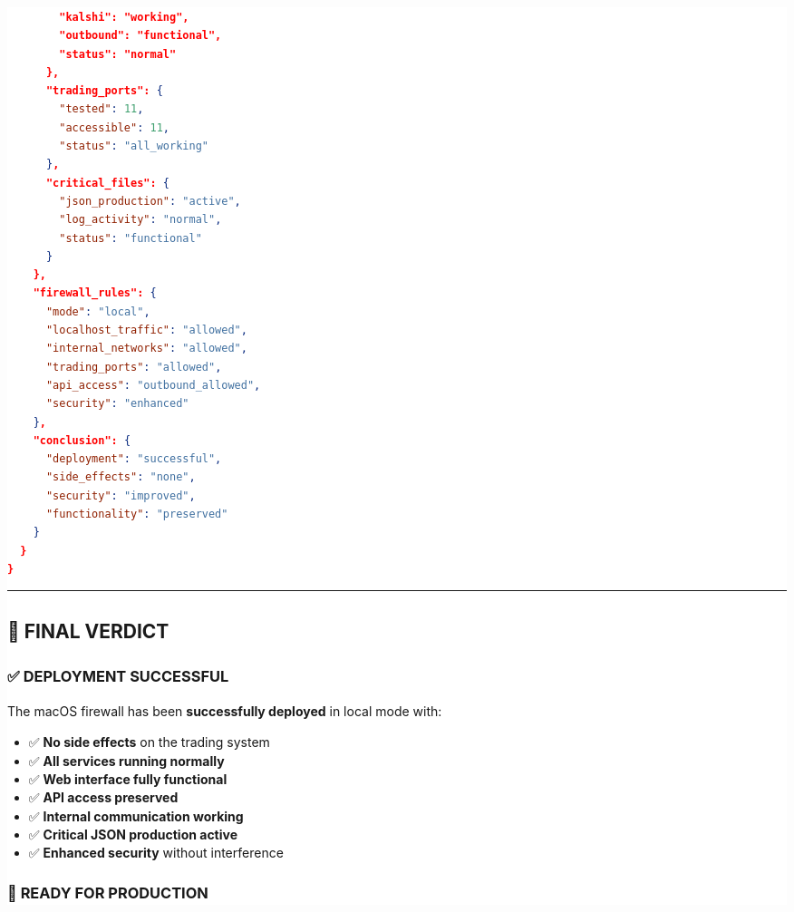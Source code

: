 ```json
        "kalshi": "working",
        "outbound": "functional",
        "status": "normal"
      },
      "trading_ports": {
        "tested": 11,
        "accessible": 11,
        "status": "all_working"
      },
      "critical_files": {
        "json_production": "active",
        "log_activity": "normal",
        "status": "functional"
      }
    },
    "firewall_rules": {
      "mode": "local",
      "localhost_traffic": "allowed",
      "internal_networks": "allowed",
      "trading_ports": "allowed",
      "api_access": "outbound_allowed",
      "security": "enhanced"
    },
    "conclusion": {
      "deployment": "successful",
      "side_effects": "none",
      "security": "improved",
      "functionality": "preserved"
    }
  }
}
```

---

## 🎯 FINAL VERDICT

### ✅ **DEPLOYMENT SUCCESSFUL**

The macOS firewall has been **successfully deployed** in local mode with:

- ✅ **No side effects** on the trading system
- ✅ **All services running normally**
- ✅ **Web interface fully functional**
- ✅ **API access preserved**
- ✅ **Internal communication working**
- ✅ **Critical JSON production active**
- ✅ **Enhanced security** without interference

### 🚀 **READY FOR PRODUCTION**
